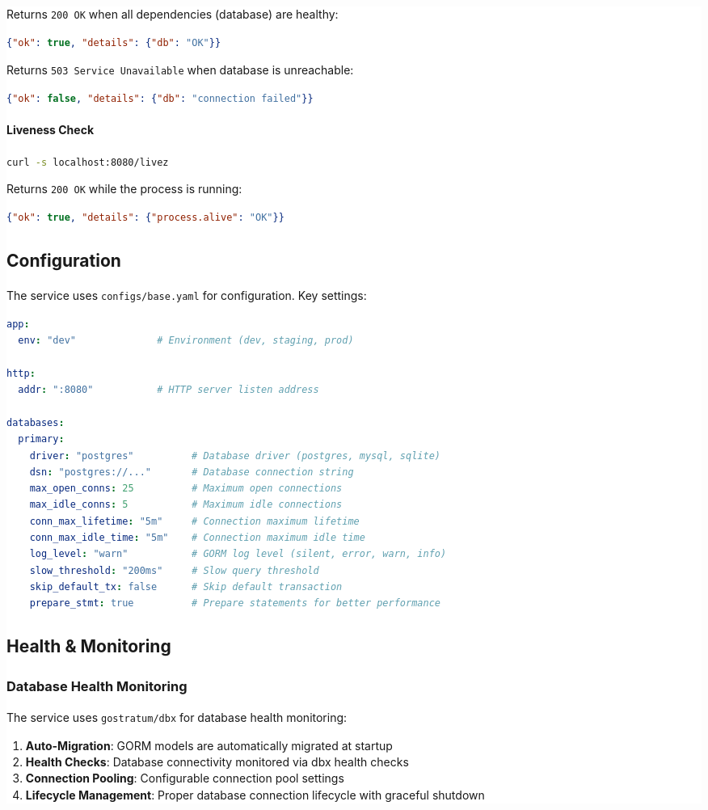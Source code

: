Returns `200 OK` when all dependencies (database) are healthy:
```json
{"ok": true, "details": {"db": "OK"}}
```

Returns `503 Service Unavailable` when database is unreachable:
```json
{"ok": false, "details": {"db": "connection failed"}}
```

#### Liveness Check
```bash
curl -s localhost:8080/livez
```

Returns `200 OK` while the process is running:
```json
{"ok": true, "details": {"process.alive": "OK"}}
```

## Configuration

The service uses `configs/base.yaml` for configuration. Key settings:

```yaml
app:
  env: "dev"              # Environment (dev, staging, prod)

http:
  addr: ":8080"           # HTTP server listen address

databases:
  primary:
    driver: "postgres"          # Database driver (postgres, mysql, sqlite)
    dsn: "postgres://..."       # Database connection string
    max_open_conns: 25          # Maximum open connections
    max_idle_conns: 5           # Maximum idle connections
    conn_max_lifetime: "5m"     # Connection maximum lifetime
    conn_max_idle_time: "5m"    # Connection maximum idle time
    log_level: "warn"           # GORM log level (silent, error, warn, info)
    slow_threshold: "200ms"     # Slow query threshold
    skip_default_tx: false      # Skip default transaction
    prepare_stmt: true          # Prepare statements for better performance
```

## Health & Monitoring

### Database Health Monitoring

The service uses `gostratum/dbx` for database health monitoring:

1. **Auto-Migration**: GORM models are automatically migrated at startup
2. **Health Checks**: Database connectivity monitored via dbx health checks
3. **Connection Pooling**: Configurable connection pool settings
4. **Lifecycle Management**: Proper database connection lifecycle with graceful shutdown

